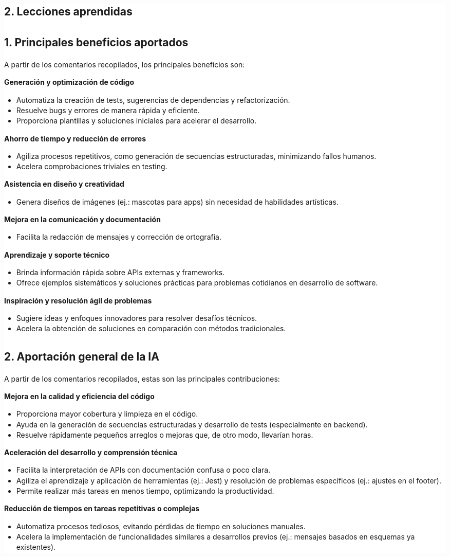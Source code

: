 ## 2. **Lecciones aprendidas**

## 1. Principales beneficios aportados 

A partir de los comentarios recopilados, los principales beneficios son:

**Generación y optimización de código**

- Automatiza la creación de tests, sugerencias de dependencias y refactorización.  
- Resuelve bugs y errores de manera rápida y eficiente.  
- Proporciona plantillas y soluciones iniciales para acelerar el desarrollo.

**Ahorro de tiempo y reducción de errores**

- Agiliza procesos repetitivos, como generación de secuencias estructuradas, minimizando fallos humanos.  
- Acelera comprobaciones triviales en testing.

**Asistencia en diseño y creatividad**

- Genera diseños de imágenes (ej.: mascotas para apps) sin necesidad de habilidades artísticas.

**Mejora en la comunicación y documentación**

- Facilita la redacción de mensajes y corrección de ortografía.

**Aprendizaje y soporte técnico**

- Brinda información rápida sobre APIs externas y frameworks.  
- Ofrece ejemplos sistemáticos y soluciones prácticas para problemas cotidianos en desarrollo de software.

**Inspiración y resolución ágil de problemas**

- Sugiere ideas y enfoques innovadores para resolver desafíos técnicos.  
- Acelera la obtención de soluciones en comparación con métodos tradicionales.

## 2. Aportación general de la IA

A partir de los comentarios recopilados, estas son las principales contribuciones:

**Mejora en la calidad y eficiencia del código**

- Proporciona mayor cobertura y limpieza en el código.  
- Ayuda en la generación de secuencias estructuradas y desarrollo de tests (especialmente en backend).  
- Resuelve rápidamente pequeños arreglos o mejoras que, de otro modo, llevarían horas.

**Aceleración del desarrollo y comprensión técnica**

- Facilita la interpretación de APIs con documentación confusa o poco clara.  
- Agiliza el aprendizaje y aplicación de herramientas (ej.: Jest) y resolución de problemas específicos (ej.: ajustes en el footer).  
- Permite realizar más tareas en menos tiempo, optimizando la productividad.

**Reducción de tiempos en tareas repetitivas o complejas**

- Automatiza procesos tediosos, evitando pérdidas de tiempo en soluciones manuales.  
- Acelera la implementación de funcionalidades similares a desarrollos previos (ej.: mensajes basados en esquemas ya existentes).
